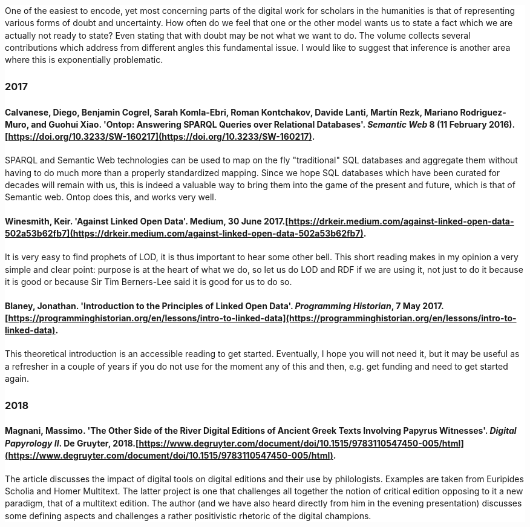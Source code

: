 One of the easiest to encode, yet most concerning parts of the digital work for scholars in the humanities is that of representing various forms of doubt and uncertainty. How often do we feel that one or the other model wants us to state a fact which we are actually not ready to state? Even stating that with doubt may be not what we want to do. The volume collects several contributions which address from different angles this fundamental issue. I would like to suggest that inference is another area where this is exponentially problematic.

### 2017

#### Calvanese, Diego, Benjamin Cogrel, Sarah Komla-Ebri, Roman Kontchakov, Davide Lanti, Martín Rezk, Mariano Rodriguez-Muro, and Guohui Xiao. &#39;Ontop: Answering SPARQL Queries over Relational Databases&#39;. _Semantic Web_ 8 (11 February 2016).[https://doi.org/10.3233/SW-160217](https://doi.org/10.3233/SW-160217).

SPARQL and Semantic Web technologies can be used to map on the fly &quot;traditional&quot; SQL databases and aggregate them without having to do much more than a properly standardized mapping. Since we hope SQL databases which have been curated for decades will remain with us, this is indeed a valuable way to bring them into the game of the present and future, which is that of Semantic web. Ontop does this, and works very well.

#### Winesmith, Keir. &#39;Against Linked Open Data&#39;. Medium, 30 June 2017.[https://drkeir.medium.com/against-linked-open-data-502a53b62fb7](https://drkeir.medium.com/against-linked-open-data-502a53b62fb7).

It is very easy to find prophets of LOD, it is thus important to hear some other bell. This short reading makes in my opinion a very simple and clear point: purpose is at the heart of what we do, so let us do LOD and RDF if we are using it, not just to do it because it is good or because Sir Tim Berners-Lee said it is good for us to do so.

#### Blaney, Jonathan. &#39;Introduction to the Principles of Linked Open Data&#39;. _Programming Historian_, 7 May 2017.[https://programminghistorian.org/en/lessons/intro-to-linked-data](https://programminghistorian.org/en/lessons/intro-to-linked-data).

This theoretical introduction is an accessible reading to get started. Eventually, I hope you will not need it, but it may be useful as a refresher in a couple of years if you do not use for the moment any of this and then, e.g. get funding and need to get started again.

### 2018

#### Magnani, Massimo. &#39;The Other Side of the River Digital Editions of Ancient Greek Texts Involving Papyrus Witnesses&#39;. _Digital Papyrology II_. De Gruyter, 2018.[https://www.degruyter.com/document/doi/10.1515/9783110547450-005/html](https://www.degruyter.com/document/doi/10.1515/9783110547450-005/html).

The article discusses the impact of digital tools on digital editions and their use by philologists. Examples are taken from Euripides Scholia and Homer Multitext. The latter project is one that challenges all together the notion of critical edition opposing to it a new paradigm, that of a multitext edition. The author (and we have also heard directly from him in the evening presentation) discusses some defining aspects and challenges a rather positivistic rhetoric of the digital champions.
